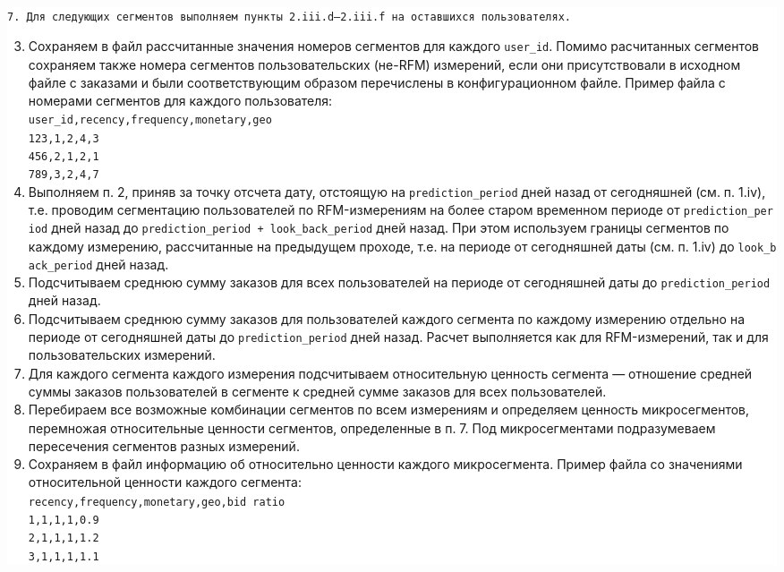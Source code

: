     7. Для следующих сегментов выполняем пункты 2.iii.d–2.iii.f на оставшихся пользователях.
3. Сохраняем в файл рассчитанные значения номеров сегментов для каждого `user_id`. Помимо расчитанных сегментов сохраняем также номера сегментов пользовательских (не-RFM) измерений, если они присутствовали в исходном файле с заказами и были соответствующим образом перечислены в конфигурационном файле. Пример файла с номерами сегментов для каждого пользователя:  
  `user_id,recency,frequency,monetary,geo`  
  `123,1,2,4,3`  
  `456,2,1,2,1`  
  `789,3,2,4,7`
4. Выполняем п. 2, приняв за точку отсчета дату, отстоящую на `prediction_period` дней назад от сегодняшней (см. п. 1.iv), т.е. проводим сегментацию пользователей по RFM-измерениям на более старом временном периоде от `prediction_period` дней назад до `prediction_period + look_back_period` дней назад. При этом используем границы сегментов по каждому измерению, рассчитанные на предыдущем проходе, т.е. на периоде от сегодняшней даты (см. п. 1.iv) до `look_back_period` дней назад.
5. Подсчитываем среднюю сумму заказов для всех пользователей на периоде от сегодняшней даты до `prediction_period` дней назад.
6. Подсчитываем среднюю сумму заказов для пользователей каждого сегмента по каждому измерению отдельно на периоде от сегодняшней даты до `prediction_period` дней назад. Расчет выполняется как для RFM-измерений, так и для пользовательских измерений.
7. Для каждого сегмента каждого измерения подсчитываем относительную ценность сегмента — отношение средней суммы заказов пользователей в сегменте к средней сумме заказов для всех пользователей.
8. Перебираем все возможные комбинации сегментов по всем измерениям и определяем ценность микросегментов, перемножая относительные ценности сегментов, определенные в п. 7. Под микросегментами подразумеваем пересечения сегментов разных измерений.
9. Сохраняем в файл информацию об относительно ценности каждого микросегмента. Пример файла со значениями  относительной ценности каждого сегмента:  
  `recency,frequency,monetary,geo,bid ratio`  
  `1,1,1,1,0.9`  
  `2,1,1,1,1.2`  
  `3,1,1,1,1.1`
